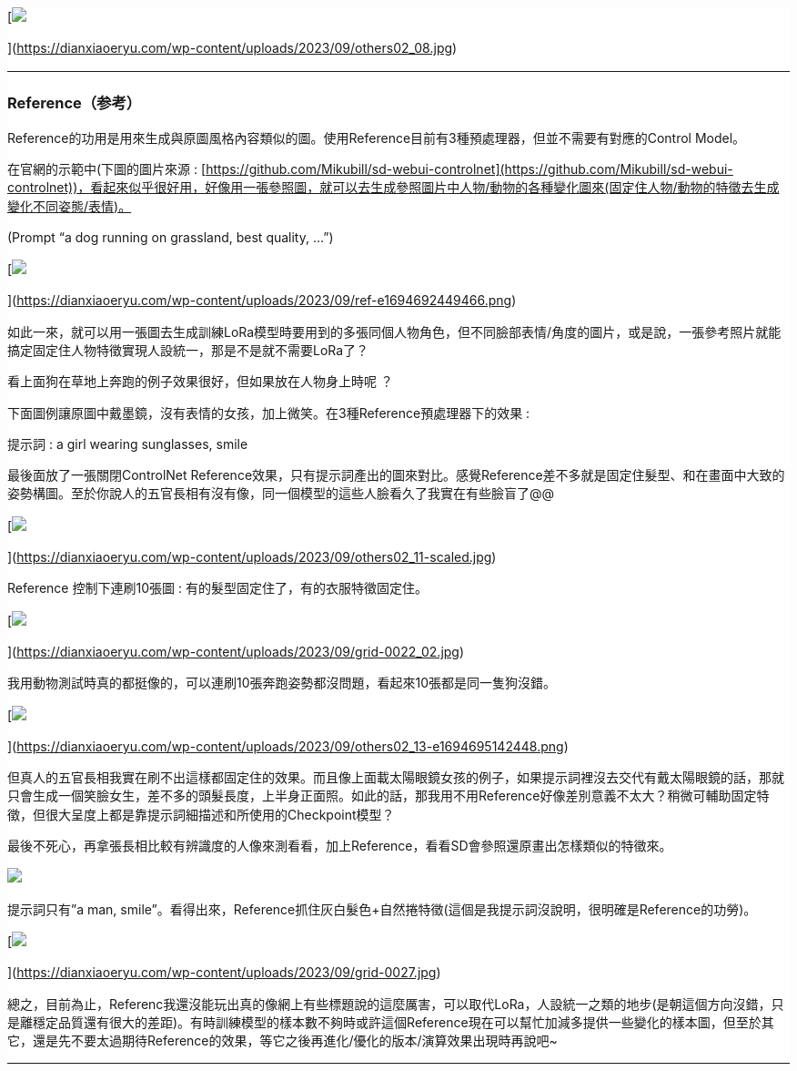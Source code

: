 [![](https://dianxiaoeryu.com/wp-content/uploads/2023/09/others02_08.jpg)

](https://dianxiaoeryu.com/wp-content/uploads/2023/09/others02_08.jpg)

------

### Reference（参考）

Reference的功用是用來生成與原圖風格內容類似的圖。使用Reference目前有3種預處理器，但並不需要有對應的Control Model。

在官網的示範中(下圖的圖片來源 : [https://github.com/Mikubill/sd-webui-controlnet](https://github.com/Mikubill/sd-webui-controlnet))，看起來似乎很好用，好像用一張參照圖，就可以去生成參照圖片中人物/動物的各種變化圖來(固定住人物/動物的特徵去生成變化不同姿態/表情)。

(Prompt “a dog running on grassland, best quality, …”)

[![](https://dianxiaoeryu.com/wp-content/uploads/2023/09/ref-e1694692449466.png)

](https://dianxiaoeryu.com/wp-content/uploads/2023/09/ref-e1694692449466.png)

如此一來，就可以用一張圖去生成訓練LoRa模型時要用到的多張同個人物角色，但不同臉部表情/角度的圖片，或是說，一張參考照片就能搞定固定住人物特徵實現人設統一，那是不是就不需要LoRa了？

看上面狗在草地上奔跑的例子效果很好，但如果放在人物身上時呢 ？

下面圖例讓原圖中戴墨鏡，沒有表情的女孩，加上微笑。在3種Reference預處理器下的效果 :

提示詞 : a girl wearing sunglasses, smile

最後面放了一張關閉ControlNet Reference效果，只有提示詞產出的圖來對比。感覺Reference差不多就是固定住髮型、和在畫面中大致的姿勢構圖。至於你說人的五官長相有沒有像，同一個模型的這些人臉看久了我實在有些臉盲了@@

[![](https://dianxiaoeryu.com/wp-content/uploads/2023/09/others02_11-scaled.jpg)

](https://dianxiaoeryu.com/wp-content/uploads/2023/09/others02_11-scaled.jpg)

Reference 控制下連刷10張圖 : 有的髮型固定住了，有的衣服特徵固定住。

[![](https://dianxiaoeryu.com/wp-content/uploads/2023/09/grid-0022_02.jpg)

](https://dianxiaoeryu.com/wp-content/uploads/2023/09/grid-0022_02.jpg)

我用動物測試時真的都挺像的，可以連刷10張奔跑姿勢都沒問題，看起來10張都是同一隻狗沒錯。

[![](https://dianxiaoeryu.com/wp-content/uploads/2023/09/others02_13-e1694695142448.png)

](https://dianxiaoeryu.com/wp-content/uploads/2023/09/others02_13-e1694695142448.png)

但真人的五官長相我實在刷不出這樣都固定住的效果。而且像上面載太陽眼鏡女孩的例子，如果提示詞裡沒去交代有戴太陽眼鏡的話，那就只會生成一個笑臉女生，差不多的頭髮長度，上半身正面照。如此的話，那我用不用Reference好像差別意義不太大？稍微可輔助固定特徵，但很大呈度上都是靠提示詞細描述和所使用的Checkpoint模型？

最後不死心，再拿張長相比較有辨識度的人像來測看看，加上Reference，看看SD會參照還原畫出怎樣類似的特徵來。

![](https://dianxiaoeryu.com/wp-content/uploads/2023/09/badofan.jpg)

提示詞只有”a man, smile”。看得出來，Reference抓住灰白髮色+自然捲特徵(這個是我提示詞沒說明，很明確是Reference的功勞)。

[![](https://dianxiaoeryu.com/wp-content/uploads/2023/09/grid-0027.jpg)

](https://dianxiaoeryu.com/wp-content/uploads/2023/09/grid-0027.jpg)

總之，目前為止，Referenc我還沒能玩出真的像網上有些標題說的這麼厲害，可以取代LoRa，人設統一之類的地步(是朝這個方向沒錯，只是離穩定品質還有很大的差距)。有時訓練模型的樣本數不夠時或許這個Reference現在可以幫忙加減多提供一些變化的樣本圖，但至於其它，還是先不要太過期待Reference的效果，等它之後再進化/優化的版本/演算效果出現時再說吧~

* * *
